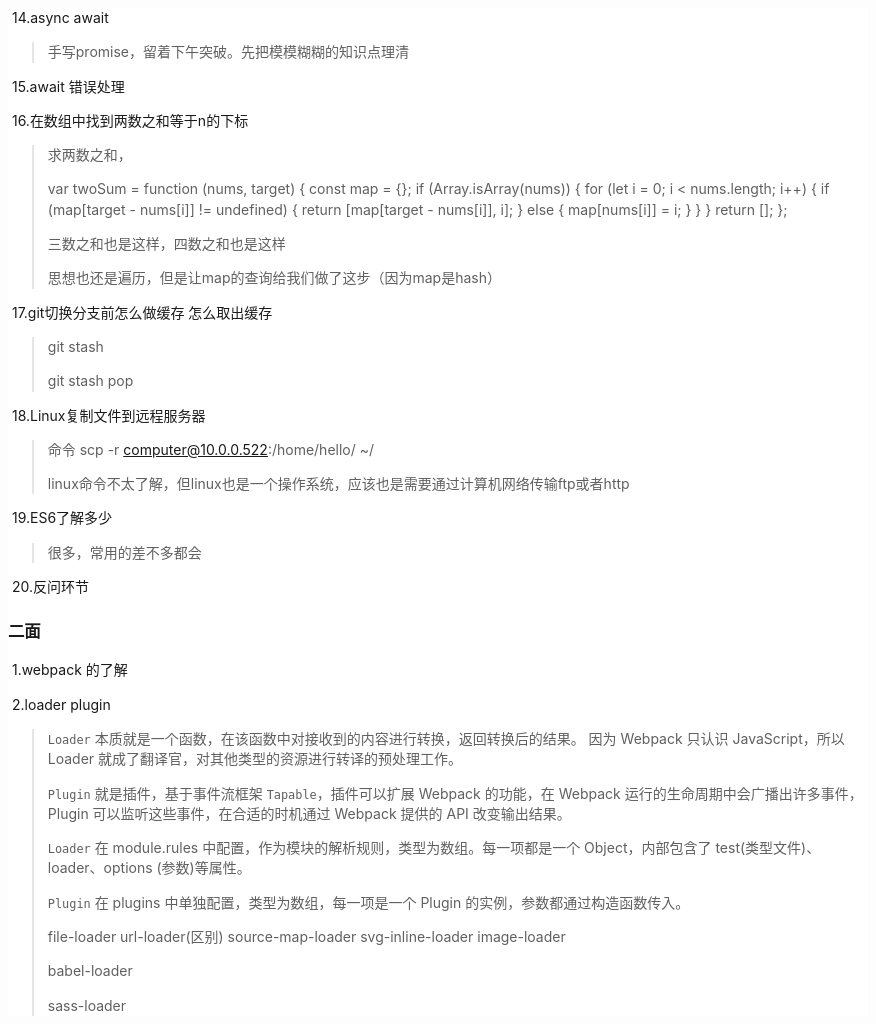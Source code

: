 ​	14.async await

>手写promise，留着下午突破。先把模模糊糊的知识点理清

​	15.await 错误处理 

​	16.在数组中找到两数之和等于n的下标

> 求两数之和，
>
>    var twoSum = function (nums, target) {
>       const map = {};
>       if (Array.isArray(nums)) {
>         for (let i = 0; i < nums.length; i++) {
>           if (map[target - nums[i]] != undefined) {
>             return [map[target - nums[i]], i];
>           } else {
>             map[nums[i]] = i;
>           }
>         }
>       }
>       return [];
>     };
>
> 三数之和也是这样，四数之和也是这样
>
> 思想也还是遍历，但是让map的查询给我们做了这步（因为map是hash）

​	17.git切换分支前怎么做缓存 怎么取出缓存

> git stash
>
> git stash pop

​	18.Linux复制文件到远程服务器

> 命令 scp -r computer@10.0.0.522:/home/hello/ ~/
>
> linux命令不太了解，但linux也是一个操作系统，应该也是需要通过计算机网络传输ftp或者http

​	19.ES6了解多少

> 很多，常用的差不多都会

​	20.反问环节

### 	二面

​	1.webpack 的了解

> 

​		2.loader plugin 

> `Loader` 本质就是一个函数，在该函数中对接收到的内容进行转换，返回转换后的结果。 因为 Webpack 只认识 JavaScript，所以 Loader 就成了翻译官，对其他类型的资源进行转译的预处理工作。
>
> `Plugin` 就是插件，基于事件流框架 `Tapable`，插件可以扩展 Webpack 的功能，在 Webpack 运行的生命周期中会广播出许多事件，Plugin 可以监听这些事件，在合适的时机通过 Webpack 提供的 API 改变输出结果。
>
> `Loader` 在 module.rules 中配置，作为模块的解析规则，类型为数组。每一项都是一个 Object，内部包含了 test(类型文件)、loader、options (参数)等属性。
>
> `Plugin` 在 plugins 中单独配置，类型为数组，每一项是一个 Plugin 的实例，参数都通过构造函数传入。
>
> file-loader url-loader(区别) source-map-loader svg-inline-loader image-loader
>
> babel-loader
>
> sass-loader